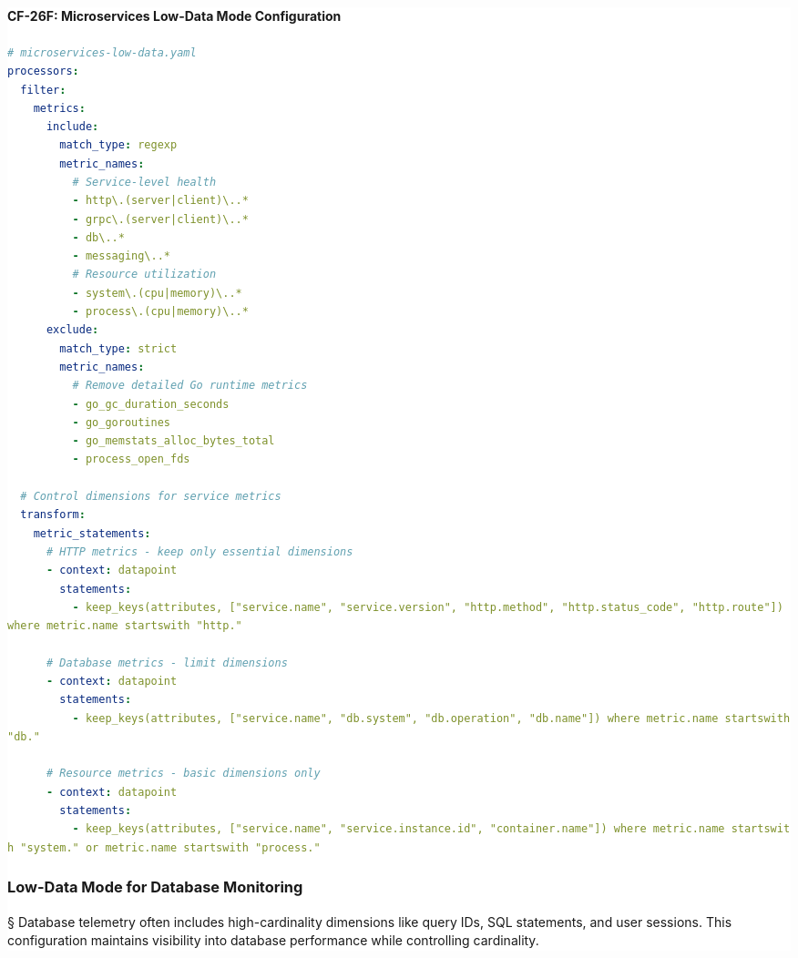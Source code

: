 #### CF-26F: Microservices Low-Data Mode Configuration

```yaml
# microservices-low-data.yaml
processors:
  filter:
    metrics:
      include:
        match_type: regexp
        metric_names:
          # Service-level health
          - http\.(server|client)\..*
          - grpc\.(server|client)\..*
          - db\..*
          - messaging\..*
          # Resource utilization
          - system\.(cpu|memory)\..*
          - process\.(cpu|memory)\..*
      exclude:
        match_type: strict
        metric_names:
          # Remove detailed Go runtime metrics
          - go_gc_duration_seconds
          - go_goroutines
          - go_memstats_alloc_bytes_total
          - process_open_fds
  
  # Control dimensions for service metrics
  transform:
    metric_statements:
      # HTTP metrics - keep only essential dimensions
      - context: datapoint
        statements:
          - keep_keys(attributes, ["service.name", "service.version", "http.method", "http.status_code", "http.route"]) where metric.name startswith "http."
      
      # Database metrics - limit dimensions
      - context: datapoint
        statements:
          - keep_keys(attributes, ["service.name", "db.system", "db.operation", "db.name"]) where metric.name startswith "db."
      
      # Resource metrics - basic dimensions only
      - context: datapoint
        statements:
          - keep_keys(attributes, ["service.name", "service.instance.id", "container.name"]) where metric.name startswith "system." or metric.name startswith "process."
```

### Low-Data Mode for Database Monitoring

§ Database telemetry often includes high-cardinality dimensions like query IDs, SQL statements, and user sessions. This configuration maintains visibility into database performance while controlling cardinality.
